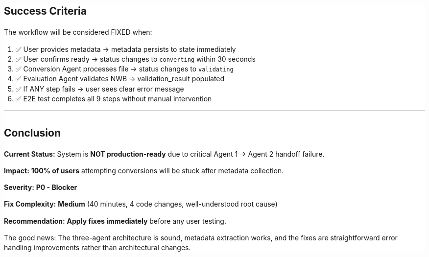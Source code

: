
## Success Criteria

The workflow will be considered FIXED when:

1. ✅ User provides metadata → metadata persists to state immediately
2. ✅ User confirms ready → status changes to `converting` within 30 seconds
3. ✅ Conversion Agent processes file → status changes to `validating`
4. ✅ Evaluation Agent validates NWB → validation_result populated
5. ✅ If ANY step fails → user sees clear error message
6. ✅ E2E test completes all 9 steps without manual intervention

---

## Conclusion

**Current Status:** System is **NOT production-ready** due to critical Agent 1 → Agent 2 handoff failure.

**Impact:** **100% of users** attempting conversions will be stuck after metadata collection.

**Severity:** **P0 - Blocker**

**Fix Complexity:** **Medium** (40 minutes, 4 code changes, well-understood root cause)

**Recommendation:** **Apply fixes immediately** before any user testing.

The good news: The three-agent architecture is sound, metadata extraction works, and the fixes are straightforward error handling improvements rather than architectural changes.
